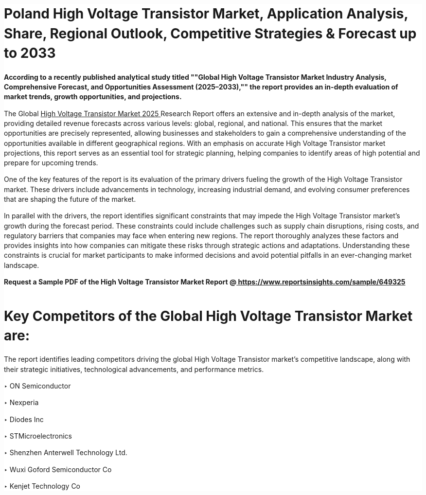 # Poland High Voltage Transistor Market, Application Analysis, Share, Regional Outlook, Competitive Strategies & Forecast up to 2033

<strong>According to a recently published analytical study titled ""Global High Voltage Transistor Market Industry Analysis, Comprehensive Forecast, and Opportunities Assessment (2025–2033),"" the report provides an in-depth evaluation of market trends, growth opportunities, and projections.</strong>

The Global <a href=https://www.reportsinsights.com/sample/649325>High Voltage Transistor Market 2025 </a> Research Report offers an extensive and in-depth analysis of the market, providing detailed revenue forecasts across various levels: global, regional, and national. This ensures that the market opportunities are precisely represented, allowing businesses and stakeholders to gain a comprehensive understanding of the opportunities available in different geographical regions. With an emphasis on accurate High Voltage Transistor market projections, this report serves as an essential tool for strategic planning, helping companies to identify areas of high potential and prepare for upcoming trends.

One of the key features of the report is its evaluation of the primary drivers fueling the growth of the High Voltage Transistor market. These drivers include advancements in technology, increasing industrial demand, and evolving consumer preferences that are shaping the future of the market. 

In parallel with the drivers, the report identifies significant constraints that may impede the High Voltage Transistor market’s growth during the forecast period. These constraints could include challenges such as supply chain disruptions, rising costs, and regulatory barriers that companies may face when entering new regions. The report thoroughly analyzes these factors and provides insights into how companies can mitigate these risks through strategic actions and adaptations. Understanding these constraints is crucial for market participants to make informed decisions and avoid potential pitfalls in an ever-changing market landscape.

<strong>Request a Sample PDF of the High Voltage Transistor Market Report </strong><strong>@<a href=https://www.reportsinsights.com/sample/649325> https://www.reportsinsights.com/sample/649325</a></strong></font>

# <strong>Key Competitors of the Global High Voltage Transistor Market are:</strong>

The report identifies leading competitors driving the global High Voltage Transistor market’s competitive landscape, along with their strategic initiatives, technological advancements, and performance metrics.

‣ ON Semiconductor

‣ Nexperia

‣ Diodes Inc

‣ STMicroelectronics

‣ Shenzhen Anterwell Technology Ltd.

‣ Wuxi Goford Semiconductor Co

‣ Kenjet Technology Co
